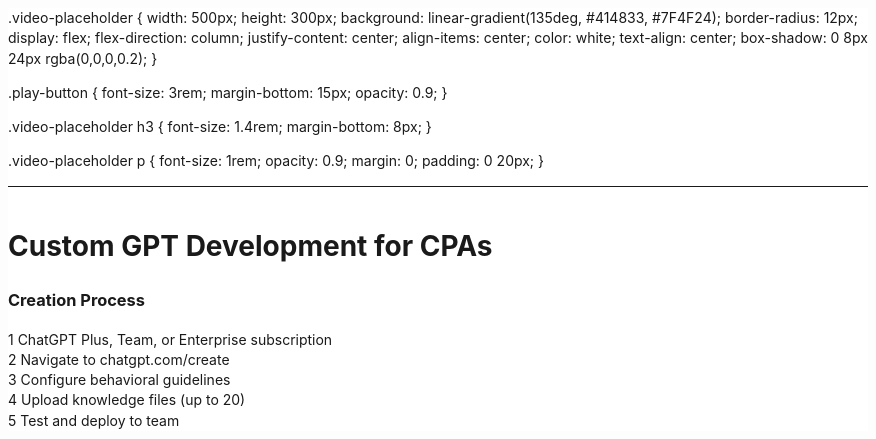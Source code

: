 .video-placeholder {
  width: 500px;
  height: 300px;
  background: linear-gradient(135deg, #414833, #7F4F24);
  border-radius: 12px;
  display: flex;
  flex-direction: column;
  justify-content: center;
  align-items: center;
  color: white;
  text-align: center;
  box-shadow: 0 8px 24px rgba(0,0,0,0.2);
}

.play-button {
  font-size: 3rem;
  margin-bottom: 15px;
  opacity: 0.9;
}

.video-placeholder h3 {
  font-size: 1.4rem;
  margin-bottom: 8px;
}

.video-placeholder p {
  font-size: 1rem;
  opacity: 0.9;
  margin: 0;
  padding: 0 20px;
}
</style>



---

# Custom GPT Development for CPAs

<div class="gpt-development">
  <div class="development-steps">
    <h3>Creation Process</h3>
    <div class="step-list">
      <div class="step-item">
        <span class="step-number">1</span>
        <span>ChatGPT Plus, Team, or Enterprise subscription</span>
      </div>
      <div class="step-item">
        <span class="step-number">2</span>
        <span>Navigate to chatgpt.com/create</span>
      </div>
      <div class="step-item">
        <span class="step-number">3</span>
        <span>Configure behavioral guidelines</span>
      </div>
      <div class="step-item">
        <span class="step-number">4</span>
        <span>Upload knowledge files (up to 20)</span>
      </div>
      <div class="step-item">
        <span class="step-number">5</span>
        <span>Test and deploy to team</span>
      </div>
    </div>
  </div>
